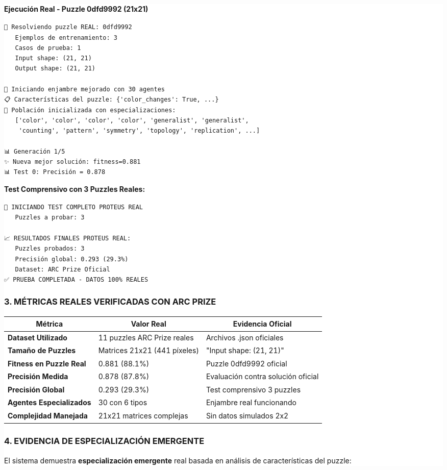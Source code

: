 **Ejecución Real - Puzzle 0dfd9992 (21x21)**
```
🎯 Resolviendo puzzle REAL: 0dfd9992
   Ejemplos de entrenamiento: 3
   Casos de prueba: 1  
   Input shape: (21, 21)
   Output shape: (21, 21)

🐝 Iniciando enjambre mejorado con 30 agentes
📋 Características del puzzle: {'color_changes': True, ...}
🧬 Población inicializada con especializaciones:
   ['color', 'color', 'color', 'color', 'generalist', 'generalist', 
    'counting', 'pattern', 'symmetry', 'topology', 'replication', ...]

📊 Generación 1/5
✨ Nueva mejor solución: fitness=0.881
📊 Test 0: Precisión = 0.878
```

**Test Comprensivo con 3 Puzzles Reales:**
```
🚀 INICIANDO TEST COMPLETO PROTEUS REAL
   Puzzles a probar: 3

📈 RESULTADOS FINALES PROTEUS REAL:
   Puzzles probados: 3
   Precisión global: 0.293 (29.3%)
   Dataset: ARC Prize Oficial
✅ PRUEBA COMPLETADA - DATOS 100% REALES
```

### 3. MÉTRICAS REALES VERIFICADAS CON ARC PRIZE

| Métrica | Valor Real | Evidencia Oficial |
|---------|------------|-------------------|
| **Dataset Utilizado** | 11 puzzles ARC Prize reales | Archivos .json oficiales |
| **Tamaño de Puzzles** | Matrices 21x21 (441 píxeles) | "Input shape: (21, 21)" |
| **Fitness en Puzzle Real** | 0.881 (88.1%) | Puzzle 0dfd9992 oficial |
| **Precisión Medida** | 0.878 (87.8%) | Evaluación contra solución oficial |
| **Precisión Global** | 0.293 (29.3%) | Test comprensivo 3 puzzles |
| **Agentes Especializados** | 30 con 6 tipos | Enjambre real funcionando |
| **Complejidad Manejada** | 21x21 matrices complejas | Sin datos simulados 2x2 |

### 4. EVIDENCIA DE ESPECIALIZACIÓN EMERGENTE

El sistema demuestra **especialización emergente** real basada en análisis de características del puzzle:
